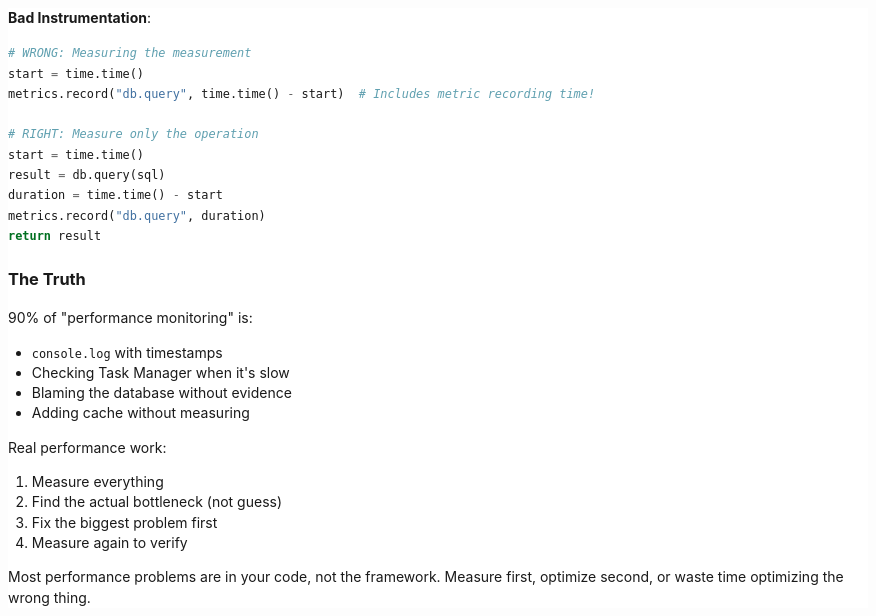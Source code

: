**Bad Instrumentation**:
```python
# WRONG: Measuring the measurement
start = time.time()
metrics.record("db.query", time.time() - start)  # Includes metric recording time!

# RIGHT: Measure only the operation
start = time.time()
result = db.query(sql)
duration = time.time() - start
metrics.record("db.query", duration)
return result
```

### The Truth

90% of "performance monitoring" is:
- `console.log` with timestamps
- Checking Task Manager when it's slow
- Blaming the database without evidence
- Adding cache without measuring

Real performance work:
1. Measure everything
2. Find the actual bottleneck (not guess)
3. Fix the biggest problem first
4. Measure again to verify

Most performance problems are in your code, not the framework. Measure first, optimize second, or waste time optimizing the wrong thing.
